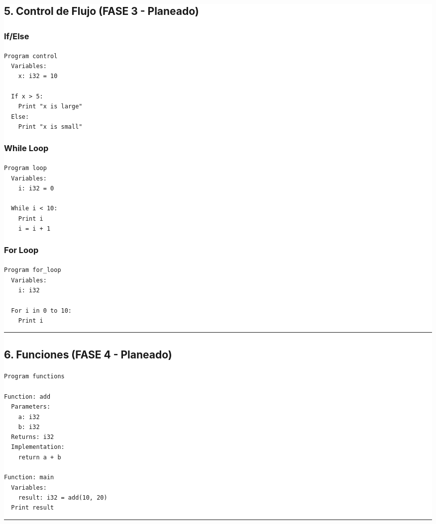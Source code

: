 
## 5. Control de Flujo (FASE 3 - Planeado)

### If/Else
```chronos
Program control
  Variables:
    x: i32 = 10

  If x > 5:
    Print "x is large"
  Else:
    Print "x is small"
```

### While Loop
```chronos
Program loop
  Variables:
    i: i32 = 0

  While i < 10:
    Print i
    i = i + 1
```

### For Loop
```chronos
Program for_loop
  Variables:
    i: i32

  For i in 0 to 10:
    Print i
```

---

## 6. Funciones (FASE 4 - Planeado)

```chronos
Program functions

Function: add
  Parameters:
    a: i32
    b: i32
  Returns: i32
  Implementation:
    return a + b

Function: main
  Variables:
    result: i32 = add(10, 20)
  Print result
```

---